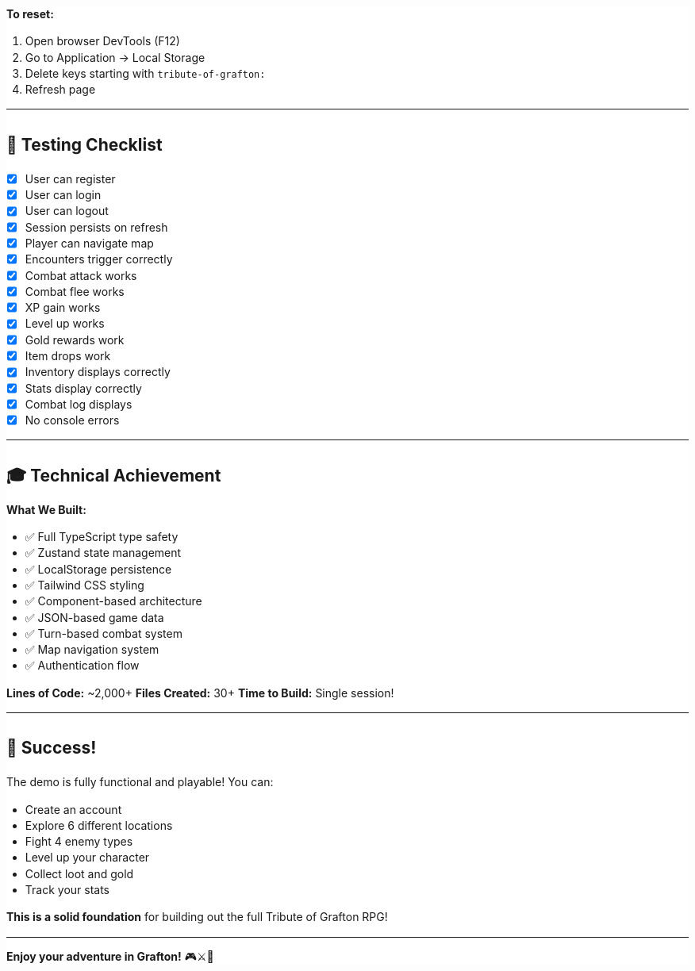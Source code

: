 **To reset:**
1. Open browser DevTools (F12)
2. Go to Application → Local Storage
3. Delete keys starting with `tribute-of-grafton:`
4. Refresh page

---

## 🧪 Testing Checklist

- [x] User can register
- [x] User can login
- [x] User can logout
- [x] Session persists on refresh
- [x] Player can navigate map
- [x] Encounters trigger correctly
- [x] Combat attack works
- [x] Combat flee works
- [x] XP gain works
- [x] Level up works
- [x] Gold rewards work
- [x] Item drops work
- [x] Inventory displays correctly
- [x] Stats display correctly
- [x] Combat log displays
- [x] No console errors

---

## 🎓 Technical Achievement

**What We Built:**
- ✅ Full TypeScript type safety
- ✅ Zustand state management
- ✅ LocalStorage persistence
- ✅ Tailwind CSS styling
- ✅ Component-based architecture
- ✅ JSON-based game data
- ✅ Turn-based combat system
- ✅ Map navigation system
- ✅ Authentication flow

**Lines of Code:** ~2,000+
**Files Created:** 30+
**Time to Build:** Single session!

---

## 🎉 Success!

The demo is fully functional and playable! You can:
- Create an account
- Explore 6 different locations
- Fight 4 enemy types
- Level up your character
- Collect loot and gold
- Track your stats

**This is a solid foundation** for building out the full Tribute of Grafton RPG!

---

**Enjoy your adventure in Grafton!** 🎮⚔️👑
